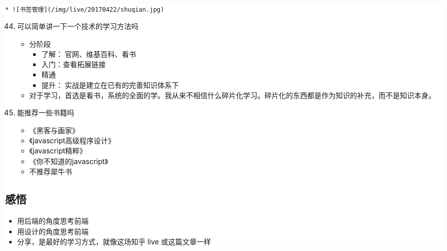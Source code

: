     * ![书签管理](/img/live/20170422/shuqian.jpg)

44. 可以简单讲一下一个技术的学习方法吗
    * 分阶段
        * 了解： 官网、维基百科、看书
        * 入门：查看拓展链接
        * 精通
        * 提升： 实战是建立在已有的完善知识体系下
    * 对于学习，首选是看书，系统的全面的学。我从来不相信什么碎片化学习。碎片化的东西都是作为知识的补充，而不是知识本身。
    
45. 能推荐一些书籍吗
    * 《黑客与画家》
    * 《javascript高级程序设计》
    * 《javascript精粹》
    * 《你不知道的javascript》
    *  不推荐犀牛书

## 感悟

- 用后端的角度思考前端
- 用设计的角度思考前端
- 分享，是最好的学习方式，就像这场知乎 live 或这篇文章一样
